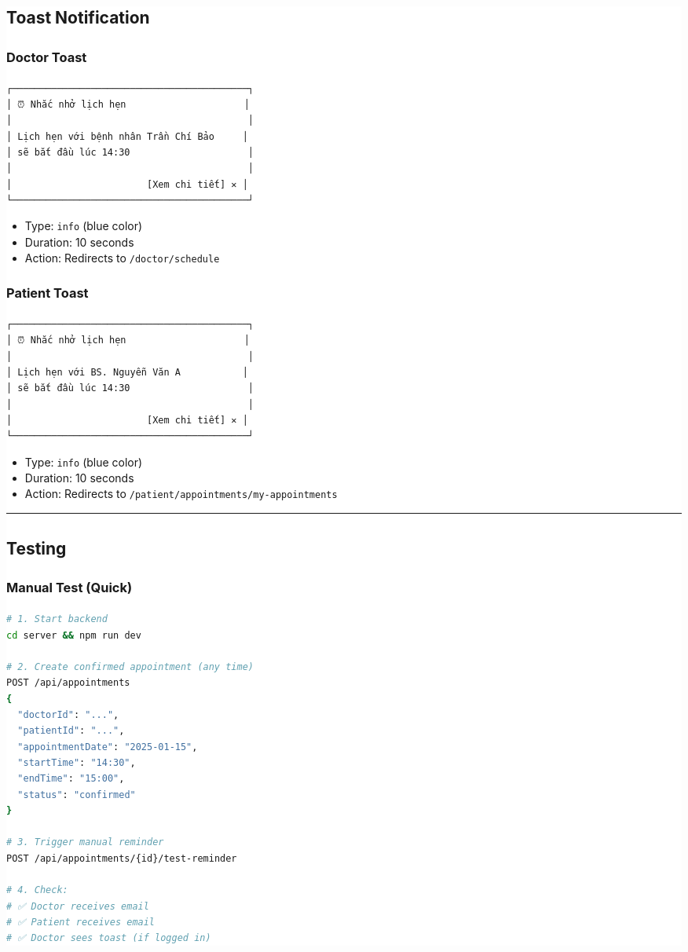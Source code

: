
## Toast Notification

### Doctor Toast

```
┌──────────────────────────────────────────┐
│ ⏰ Nhắc nhở lịch hẹn                     │
│                                          │
│ Lịch hẹn với bệnh nhân Trần Chí Bảo     │
│ sẽ bắt đầu lúc 14:30                     │
│                                          │
│                        [Xem chi tiết] ✕ │
└──────────────────────────────────────────┘
```

- Type: `info` (blue color)
- Duration: 10 seconds
- Action: Redirects to `/doctor/schedule`

### Patient Toast

```
┌──────────────────────────────────────────┐
│ ⏰ Nhắc nhở lịch hẹn                     │
│                                          │
│ Lịch hẹn với BS. Nguyễn Văn A           │
│ sẽ bắt đầu lúc 14:30                     │
│                                          │
│                        [Xem chi tiết] ✕ │
└──────────────────────────────────────────┘
```

- Type: `info` (blue color)
- Duration: 10 seconds
- Action: Redirects to `/patient/appointments/my-appointments`

---

## Testing

### Manual Test (Quick)

```bash
# 1. Start backend
cd server && npm run dev

# 2. Create confirmed appointment (any time)
POST /api/appointments
{
  "doctorId": "...",
  "patientId": "...",
  "appointmentDate": "2025-01-15",
  "startTime": "14:30",
  "endTime": "15:00",
  "status": "confirmed"
}

# 3. Trigger manual reminder
POST /api/appointments/{id}/test-reminder

# 4. Check:
# ✅ Doctor receives email
# ✅ Patient receives email
# ✅ Doctor sees toast (if logged in)
```